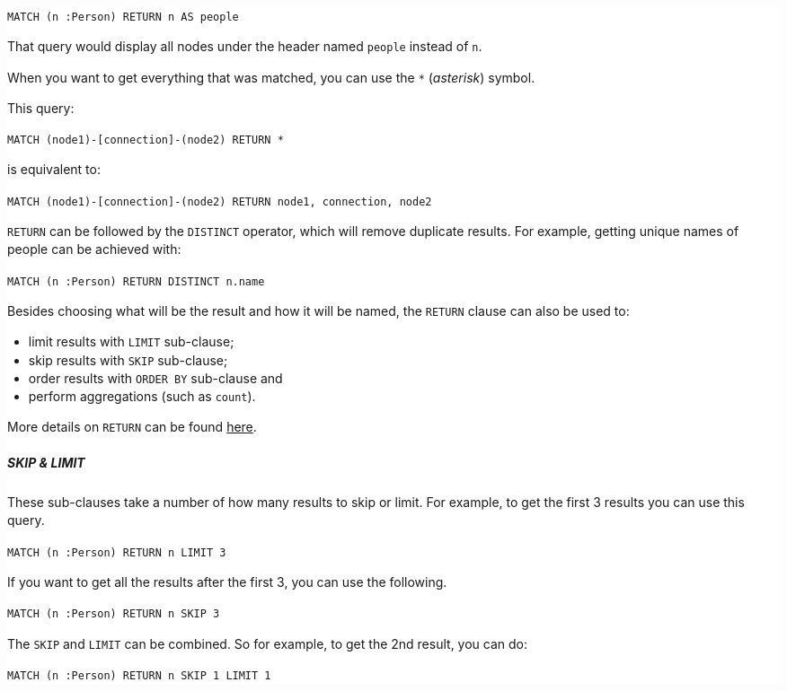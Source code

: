 ```opencypher
MATCH (n :Person) RETURN n AS people
```

That query would display all nodes under the header named `people` instead of
`n`.

When you want to get everything that was matched, you can use the `*`
(*asterisk*) symbol.

This query:

```opencypher
MATCH (node1)-[connection]-(node2) RETURN *
```

is equivalent to:

```opencypher
MATCH (node1)-[connection]-(node2) RETURN node1, connection, node2
```

`RETURN` can be followed by the `DISTINCT` operator, which will remove
duplicate results. For example, getting unique names of people can be achieved
with:

```opencypher
MATCH (n :Person) RETURN DISTINCT n.name
```

Besides choosing what will be the result and how it will be named, the
`RETURN` clause can also be used to:

  * limit results with `LIMIT` sub-clause;
  * skip results with `SKIP` sub-clause;
  * order results with `ORDER BY` sub-clause and
  * perform aggregations (such as `count`).

More details on `RETURN` can be found
[here](https://neo4j.com/docs/developer-manual/current/cypher/clauses/return/).

##### SKIP & LIMIT

These sub-clauses take a number of how many results to skip or limit.
For example, to get the first 3 results you can use this query.

```opencypher
MATCH (n :Person) RETURN n LIMIT 3
```

If you want to get all the results after the first 3, you can use the
following.

```opencypher
MATCH (n :Person) RETURN n SKIP 3
```

The `SKIP` and `LIMIT` can be combined. So for example, to get the 2nd result,
you can do:

```opencypher
MATCH (n :Person) RETURN n SKIP 1 LIMIT 1
```
